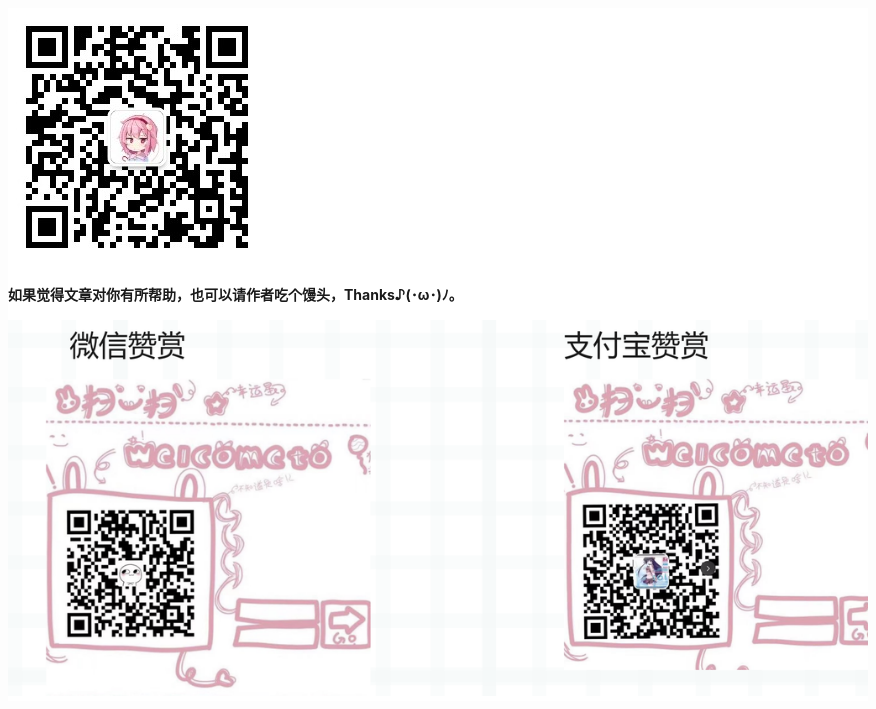 ![](./images/qrcode_for_gh.jpg)

**如果觉得文章对你有所帮助，也可以请作者吃个馒头，Thanks♪(･ω･)ﾉ。**

![](./images/supports.png)

